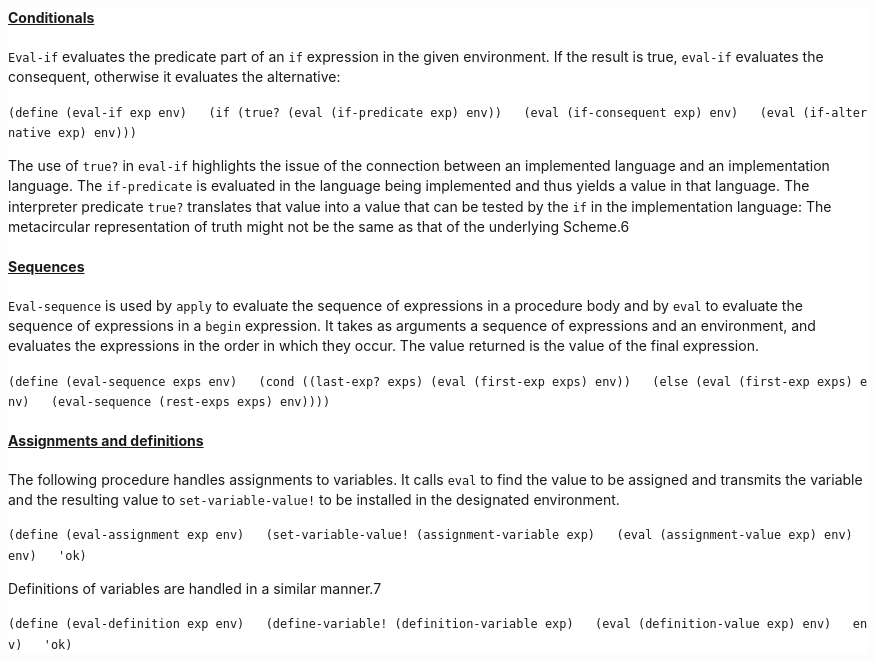 #### [Conditionals](book-Z-H-4.html#%_toc_%_sec_Temp_519)

`Eval-if` evaluates the predicate part of an `if` expression in the given
environment. If the result is true, `eval-if` evaluates the consequent,
otherwise it evaluates the alternative:

`(define (eval-if exp env)  
  (if (true? (eval (if-predicate exp) env))  
      (eval (if-consequent exp) env)  
      (eval (if-alternative exp) env)))  
`

The use of `true?` in `eval-if` highlights the issue of the connection between
an implemented language and an implementation language. The `if-predicate` is
evaluated in the language being implemented and thus yields a value in that
language. The interpreter predicate `true?` translates that value into a value
that can be tested by the `if` in the implementation language: The
metacircular representation of truth might not be the same as that of the
underlying Scheme.6

#### [Sequences](book-Z-H-4.html#%_toc_%_sec_Temp_521)

`Eval-sequence` is used by `apply` to evaluate the sequence of expressions in
a procedure body and by `eval` to evaluate the sequence of expressions in a
`begin` expression. It takes as arguments a sequence of expressions and an
environment, and evaluates the expressions in the order in which they occur.
The value returned is the value of the final expression.

`(define (eval-sequence exps env)  
  (cond ((last-exp? exps) (eval (first-exp exps) env))  
        (else (eval (first-exp exps) env)  
              (eval-sequence (rest-exps exps) env))))  
`

#### [Assignments and definitions](book-Z-H-4.html#%_toc_%_sec_Temp_522)

The following procedure handles assignments to variables. It calls `eval` to
find the value to be assigned and transmits the variable and the resulting
value to `set-variable-value!` to be installed in the designated environment.

`(define (eval-assignment exp env)  
  (set-variable-value! (assignment-variable exp)  
                       (eval (assignment-value exp) env)  
                       env)  
  'ok)  
`

Definitions of variables are handled in a similar manner.7

`(define (eval-definition exp env)  
  (define-variable! (definition-variable exp)  
                    (eval (definition-value exp) env)  
                    env)  
  'ok)  
`
